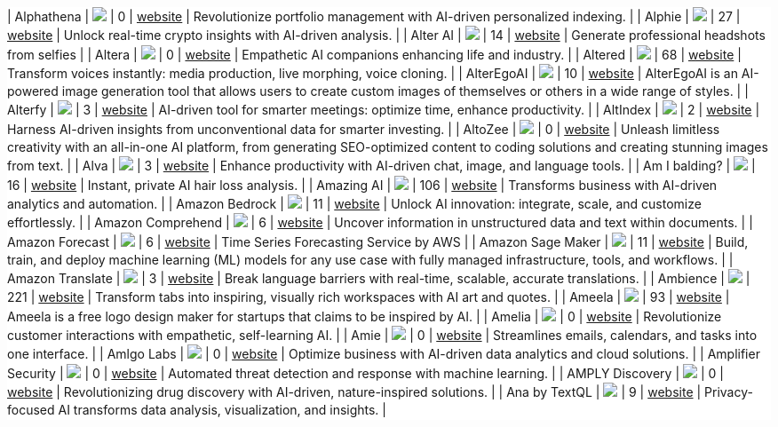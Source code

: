 | Alphathena | ![](https://www.futurepedia.io/s3/optimized-image/2h3uGghOCKjClNIQ0XPloe?format=auto&width=256) | 0 | [website](https://www.alphathena.com/) | Revolutionize portfolio management with AI-driven personalized indexing. |
| Alphie | ![](https://www.futurepedia.io/s3/optimized-image/Si0QeDzvthGdr7VXcDZEX4?format=auto&width=256) | 27 | [website](https://www.ojamuai.com/) | Unlock real-time crypto insights with AI-driven analysis. |
| Alter AI | ![](https://www.futurepedia.io/s3/optimized-image/CJaoio6Mti0piYhK5OxgWU?format=auto&width=256) | 14 | [website](https://getalter.ai/) | Generate professional headshots from selfies |
| Altera | ![](https://www.futurepedia.io/s3/optimized-image/XtwYsgYgUwxM1Djj3d0G2Y?format=auto&width=256) | 0 | [website](https://altera.al) | Empathetic AI companions enhancing life and industry. |
| Altered | ![](https://www.futurepedia.io/s3/optimized-image/4M1rWht76yZbyullrDj0Rg?format=auto&width=256) | 68 | [website](https://www.altered.ai/) | Transform voices instantly: media production, live morphing, voice cloning. |
| AlterEgoAI | ![](https://www.futurepedia.io/s3/optimized-image/Si0QeDzvthGdr7VXcDY3o8?format=auto&width=256) | 10 | [website](https://alterego-ai.com/) | AlterEgoAI is an AI-powered image generation tool that allows users to create custom images of themselves or others in a wide range of styles. |
| Alterfy | ![](https://www.futurepedia.io/s3/optimized-image/DHUCkkSkPgMvosDjHxAeEG?format=auto&width=256) | 3 | [website](https://alterfy.ai) | AI-driven tool for smarter meetings: optimize time, enhance productivity. |
| AltIndex | ![](https://www.futurepedia.io/s3/optimized-image/7avCfFIDtKH24uWbkSViwj?format=auto&width=256) | 2 | [website](https://www.altindex.com/) | Harness AI-driven insights from unconventional data for smarter investing. |
| AltoZee | ![](https://www.futurepedia.io/s3/optimized-image/hFF4wq3geSSjfkjKftd4E9?format=auto&width=256) | 0 | [website](https://app.ecomdimes.com/) | Unleash limitless creativity with an all-in-one AI platform, from generating SEO-optimized content to coding solutions and creating stunning images from text. |
| Alva | ![](https://www.futurepedia.io/s3/optimized-image/i1TvIyRSpJWREzu1TG7s5j?format=auto&width=256) | 3 | [website](https://www.alva.solutions/alva-ai) | Enhance productivity with AI-driven chat, image, and language tools. |
| Am I balding? | ![](https://www.futurepedia.io/s3/optimized-image/5Kmxl5XLEscGDW0HoU0VGT?format=auto&width=256) | 16 | [website](https://amibalding.co/) | Instant, private AI hair loss analysis. |
| Amazing AI | ![](https://www.futurepedia.io/s3/optimized-image/CJaoio6Mti0piYhK5Ozm8c?format=auto&width=256) | 106 | [website](https://sindresorhus.com/amazing-ai) | Transforms business with AI-driven analytics and automation. |
| Amazon Bedrock | ![](https://www.futurepedia.io/s3/optimized-image/DHUCkkSkPgMvosDjHxANfy?format=auto&width=256) | 11 | [website](https://aws.amazon.com/bedrock/) | Unlock AI innovation: integrate, scale, and customize effortlessly. |
| Amazon Comprehend | ![](https://www.futurepedia.io/s3/optimized-image/i1TvIyRSpJWREzu1TG8IoP?format=auto&width=256) | 6 | [website](https://aws.amazon.com/comprehend/) | Uncover information in unstructured data and text within documents. |
| Amazon Forecast | ![](https://www.futurepedia.io/s3/optimized-image/DHUCkkSkPgMvosDjHxAnZS?format=auto&width=256) | 6 | [website](https://aws.amazon.com/forecast/) | Time Series Forecasting Service by AWS |
| Amazon Sage Maker | ![](https://www.futurepedia.io/s3/optimized-image/2h3uGghOCKjClNIQ0XPjwM?format=auto&width=256) | 11 | [website](https://aws.amazon.com/sagemaker/) | Build, train, and deploy machine learning (ML) models for any use case with fully managed infrastructure, tools, and workflows. |
| Amazon Translate | ![](https://www.futurepedia.io/s3/optimized-image/ByE9bOm8sgSPxvIIouLxbi?format=auto&width=256) | 3 | [website](https://aws.amazon.com/translate) | Break language barriers with real-time, scalable, accurate translations. |
| Ambience | ![](https://www.futurepedia.io/s3/optimized-image/ByE9bOm8sgSPxvIIouLYlO?format=auto&width=256) | 221 | [website](https://chrome.google.com/webstore/detail/ambience-ai-wallpapers-qu/ndgjbbjefciomenkpggaepmhbkhmapap) | Transform tabs into inspiring, visually rich workspaces with AI art and quotes. |
| Ameela | ![](https://www.futurepedia.io/s3/optimized-image/ByE9bOm8sgSPxvIIouN4Xu?format=auto&width=256) | 93 | [website](https://www.amee.la/) | Ameela is a free logo design maker for startups that claims to be inspired by AI. |
| Amelia | ![](https://www.futurepedia.io/s3/optimized-image/Ck4HHwMtV96sXN9ubTgpBI?format=auto&width=256) | 0 | [website](https://amelia.ai) | Revolutionize customer interactions with empathetic, self-learning AI. |
| Amie | ![](https://www.futurepedia.io/s3/optimized-image/DHUCkkSkPgMvosDjHxArzo?format=auto&width=256) | 0 | [website](https://amie.so) | Streamlines emails, calendars, and tasks into one interface. |
| Amlgo Labs | ![](https://www.futurepedia.io/s3/optimized-image/GxxQtoDHySymvbClS5zGMF?format=auto&width=256) | 0 | [website](https://amlgolabs.com) | Optimize business with AI-driven data analytics and cloud solutions. |
| Amplifier Security | ![](https://www.futurepedia.io/s3/optimized-image/XtwYsgYgUwxM1Djj3d0g6Y?format=auto&width=256) | 0 | [website](https://www.amplifiersecurity.com/) | Automated threat detection and response with machine learning. |
| AMPLY Discovery | ![](https://www.futurepedia.io/s3/optimized-image/5Kmxl5XLEscGDW0HoU08ef?format=auto&width=256) | 0 | [website](https://amplydiscovery.com) | Revolutionizing drug discovery with AI-driven, nature-inspired solutions. |
| Ana by TextQL | ![](https://www.futurepedia.io/s3/optimized-image/5aVfBUkw6HrSPpgDBi0DWB?format=auto&width=256) | 9 | [website](https://ana.textql.com/welcome) | Privacy-focused AI transforms data analysis, visualization, and insights. |